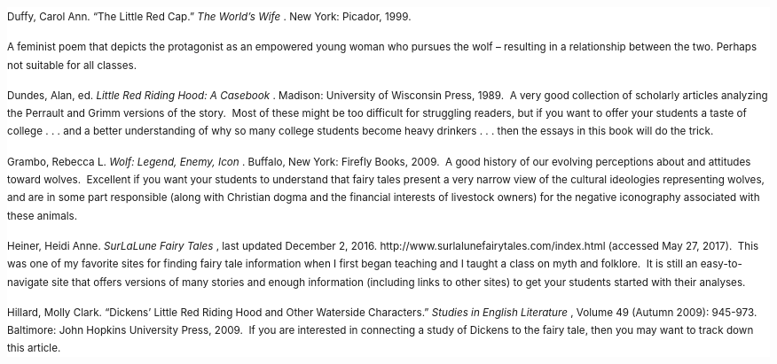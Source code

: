 <small>
Duffy, Carol Ann. “The Little Red Cap.”
<em>
The World’s Wife
</em>
. New York: Picador, 1999.
</small>
</p>
<p>
<small>
A feminist poem that depicts the protagonist as an empowered young woman who pursues the wolf – resulting in a relationship between the two. Perhaps not suitable for all classes.
</small>
</p>
<p>
<small>
Dundes, Alan, ed.
<span>
</span>
<em>
Little Red Riding Hood: A Casebook
</em>
. Madison: University of Wisconsin Press, 1989.  A very good collection of scholarly articles analyzing the Perrault and Grimm versions of the story.  Most of these might be too difficult for struggling readers, but if you want to offer your students a taste of college . . . and a better understanding of why so many college students become heavy drinkers . . . then the essays in this book will do the trick.
</small>
</p>
<p>
<small>
Grambo, Rebecca L.
<em>
Wolf: Legend, Enemy, Icon
</em>
. Buffalo, New York: Firefly Books, 2009.  A good history of our evolving perceptions about and attitudes toward wolves.  Excellent if you want your students to understand that fairy tales present a very narrow view of the cultural ideologies representing wolves, and are in some part responsible (along with Christian dogma and the financial interests of livestock owners) for the negative iconography associated with these animals.
</small>
</p>
<p>
<small>
Heiner, Heidi Anne.
<em>
SurLaLune Fairy Tales
</em>
, last updated December 2, 2016. http://www.surlalunefairytales.com/index.html (accessed May 27, 2017).  This was one of my favorite sites for finding fairy tale information when I first began teaching and I taught a class on myth and folklore.  It is still an easy-to-navigate site that offers versions of many stories and enough information (including links to other sites) to get your students started with their analyses.
</small>
</p>
<p>
<small>
Hillard, Molly Clark. “Dickens’ Little Red Riding Hood and Other Waterside Characters.”
<em>
Studies in English Literature
</em>
, Volume 49 (Autumn 2009): 945-973. Baltimore: John Hopkins University Press, 2009.  If you are interested in connecting a study of Dickens to the fairy tale, then you may want to track down this article.